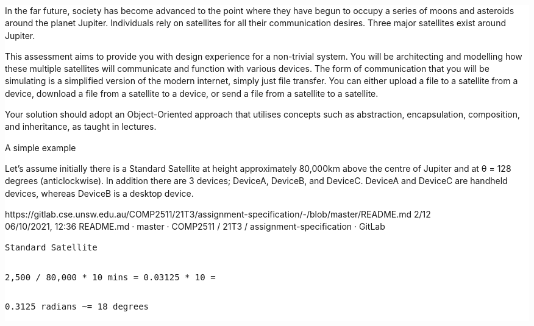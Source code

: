 In the far future, society has become advanced to the point where they have begun to occupy a series of moons and asteroids around the planet Jupiter. Individuals rely on satellites for all their communication desires. Three major satellites exist around Jupiter.

This assessment aims to provide you with design experience for a non-trivial system. You will be architecting and modelling how these multiple satellites will communicate and function with various devices. The form of communication that you will be simulating is a simplified version of the modern internet, simply just file transfer. You can either upload a file to a satellite from a device, download a file from a satellite to a device, or send a file from a satellite to a satellite.

Your solution should adopt an Object-Oriented approach that utilises concepts such as abstraction, encapsulation, composition, and inheritance, as taught in lectures.

A simple example

Let’s assume initially there is a Standard Satellite at height approximately 80,000km above the centre of Jupiter and at θ = 128 degrees (anticlockwise). In addition there are 3 devices; DeviceA, DeviceB, and DeviceC. DeviceA and DeviceC are handheld devices, whereas DeviceB is a desktop device.

</div>
</div>
</td>
<td></td>
</tr>
</tbody>
</table>
<div class="layoutArea">
<div class="column">
https://gitlab.cse.unsw.edu.au/COMP2511/21T3/assignment-specification/-/blob/master/README.md 2/12

</div>
</div>
</div>
</div>
<div class="page" title="Page 3">
<div class="section">
<div class="section">
<div class="layoutArea">
<div class="column">
06/10/2021, 12:36 README.md · master · COMP2511 / 21T3 / assignment-specification · GitLab

</div>
</div>
</div>
<div class="layoutArea">
<div class="column">
<pre>Standard Satellite
</pre>
</div>
</div>
<div class="section">
<div class="layoutArea">
<div class="column">
<pre>2,500 / 80,000 * 10 mins = 0.03125 * 10 =
</pre>
</div>
</div>
</div>
<div class="layoutArea">
<div class="column">
<pre>0.3125 radians ~= 18 degrees
</pre>
</div>
</div>
<div class="section">
<div class="layoutArea">
<div class="column">